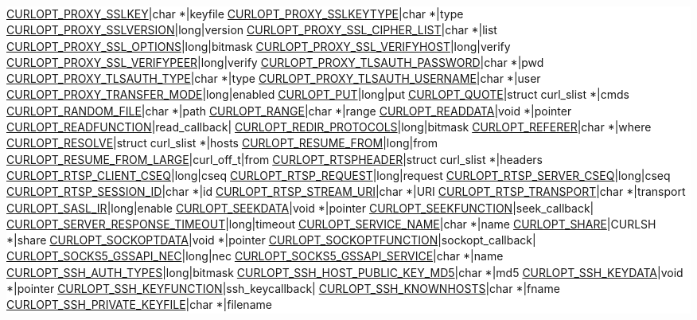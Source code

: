 [CURLOPT_PROXY_SSLKEY](https://curl.haxx.se/libcurl/c/CURLOPT_PROXY_SSLKEY.html)|char *|keyfile
[CURLOPT_PROXY_SSLKEYTYPE](https://curl.haxx.se/libcurl/c/CURLOPT_PROXY_SSLKEYTYPE.html)|char *|type
[CURLOPT_PROXY_SSLVERSION](https://curl.haxx.se/libcurl/c/CURLOPT_PROXY_SSLVERSION.html)|long|version
[CURLOPT_PROXY_SSL_CIPHER_LIST](https://curl.haxx.se/libcurl/c/CURLOPT_PROXY_SSL_CIPHER_LIST.html)|char *|list
[CURLOPT_PROXY_SSL_OPTIONS](https://curl.haxx.se/libcurl/c/CURLOPT_PROXY_SSL_OPTIONS.html)|long|bitmask
[CURLOPT_PROXY_SSL_VERIFYHOST](https://curl.haxx.se/libcurl/c/CURLOPT_PROXY_SSL_VERIFYHOST.html)|long|verify
[CURLOPT_PROXY_SSL_VERIFYPEER](https://curl.haxx.se/libcurl/c/CURLOPT_PROXY_SSL_VERIFYPEER.html)|long|verify
[CURLOPT_PROXY_TLSAUTH_PASSWORD](https://curl.haxx.se/libcurl/c/CURLOPT_PROXY_TLSAUTH_PASSWORD.html)|char *|pwd
[CURLOPT_PROXY_TLSAUTH_TYPE](https://curl.haxx.se/libcurl/c/CURLOPT_PROXY_TLSAUTH_TYPE.html)|char *|type
[CURLOPT_PROXY_TLSAUTH_USERNAME](https://curl.haxx.se/libcurl/c/CURLOPT_PROXY_TLSAUTH_USERNAME.html)|char *|user
[CURLOPT_PROXY_TRANSFER_MODE](https://curl.haxx.se/libcurl/c/CURLOPT_PROXY_TRANSFER_MODE.html)|long|enabled
[CURLOPT_PUT](https://curl.haxx.se/libcurl/c/CURLOPT_PUT.html)|long|put
[CURLOPT_QUOTE](https://curl.haxx.se/libcurl/c/CURLOPT_QUOTE.html)|struct curl_slist *|cmds
[CURLOPT_RANDOM_FILE](https://curl.haxx.se/libcurl/c/CURLOPT_RANDOM_FILE.html)|char *|path
[CURLOPT_RANGE](https://curl.haxx.se/libcurl/c/CURLOPT_RANGE.html)|char *|range
[CURLOPT_READDATA](https://curl.haxx.se/libcurl/c/CURLOPT_READDATA.html)|void *|pointer
[CURLOPT_READFUNCTION](https://curl.haxx.se/libcurl/c/CURLOPT_READFUNCTION.html)|read_callback|
[CURLOPT_REDIR_PROTOCOLS](https://curl.haxx.se/libcurl/c/CURLOPT_REDIR_PROTOCOLS.html)|long|bitmask
[CURLOPT_REFERER](https://curl.haxx.se/libcurl/c/CURLOPT_REFERER.html)|char *|where
[CURLOPT_RESOLVE](https://curl.haxx.se/libcurl/c/CURLOPT_RESOLVE.html)|struct curl_slist *|hosts
[CURLOPT_RESUME_FROM](https://curl.haxx.se/libcurl/c/CURLOPT_RESUME_FROM.html)|long|from
[CURLOPT_RESUME_FROM_LARGE](https://curl.haxx.se/libcurl/c/CURLOPT_RESUME_FROM_LARGE.html)|curl_off_t|from
[CURLOPT_RTSPHEADER](https://curl.haxx.se/libcurl/c/CURLOPT_HTTPHEADER.html)|struct curl_slist *|headers
[CURLOPT_RTSP_CLIENT_CSEQ](https://curl.haxx.se/libcurl/c/CURLOPT_RTSP_CLIENT_CSEQ.html)|long|cseq
[CURLOPT_RTSP_REQUEST](https://curl.haxx.se/libcurl/c/CURLOPT_RTSP_REQUEST.html)|long|request
[CURLOPT_RTSP_SERVER_CSEQ](https://curl.haxx.se/libcurl/c/CURLOPT_RTSP_SERVER_CSEQ.html)|long|cseq
[CURLOPT_RTSP_SESSION_ID](https://curl.haxx.se/libcurl/c/CURLOPT_RTSP_SESSION_ID.html)|char *|id
[CURLOPT_RTSP_STREAM_URI](https://curl.haxx.se/libcurl/c/CURLOPT_RTSP_STREAM_URI.html)|char *|URI
[CURLOPT_RTSP_TRANSPORT](https://curl.haxx.se/libcurl/c/CURLOPT_RTSP_TRANSPORT.html)|char *|transport
[CURLOPT_SASL_IR](https://curl.haxx.se/libcurl/c/CURLOPT_SASL_IR.html)|long|enable
[CURLOPT_SEEKDATA](https://curl.haxx.se/libcurl/c/CURLOPT_SEEKDATA.html)|void *|pointer
[CURLOPT_SEEKFUNCTION](https://curl.haxx.se/libcurl/c/CURLOPT_SEEKFUNCTION.html)|seek_callback|
[CURLOPT_SERVER_RESPONSE_TIMEOUT](https://curl.haxx.se/libcurl/c/CURLOPT_FTP_RESPONSE_TIMEOUT.html)|long|timeout
[CURLOPT_SERVICE_NAME](https://curl.haxx.se/libcurl/c/CURLOPT_SERVICE_NAME.html)|char *|name
[CURLOPT_SHARE](https://curl.haxx.se/libcurl/c/CURLOPT_SHARE.html)|CURLSH *|share
[CURLOPT_SOCKOPTDATA](https://curl.haxx.se/libcurl/c/CURLOPT_SOCKOPTDATA.html)|void *|pointer
[CURLOPT_SOCKOPTFUNCTION](https://curl.haxx.se/libcurl/c/CURLOPT_SOCKOPTFUNCTION.html)|sockopt_callback|
[CURLOPT_SOCKS5_GSSAPI_NEC](https://curl.haxx.se/libcurl/c/CURLOPT_SOCKS5_GSSAPI_NEC.html)|long|nec
[CURLOPT_SOCKS5_GSSAPI_SERVICE](https://curl.haxx.se/libcurl/c/CURLOPT_SOCKS5_GSSAPI_SERVICE.html)|char *|name
[CURLOPT_SSH_AUTH_TYPES](https://curl.haxx.se/libcurl/c/CURLOPT_SSH_AUTH_TYPES.html)|long|bitmask
[CURLOPT_SSH_HOST_PUBLIC_KEY_MD5](https://curl.haxx.se/libcurl/c/CURLOPT_SSH_HOST_PUBLIC_KEY_MD5.html)|char *|md5
[CURLOPT_SSH_KEYDATA](https://curl.haxx.se/libcurl/c/CURLOPT_SSH_KEYDATA.html)|void *|pointer
[CURLOPT_SSH_KEYFUNCTION](https://curl.haxx.se/libcurl/c/CURLOPT_SSH_KEYFUNCTION.html)|ssh_keycallback|
[CURLOPT_SSH_KNOWNHOSTS](https://curl.haxx.se/libcurl/c/CURLOPT_SSH_KNOWNHOSTS.html)|char *|fname
[CURLOPT_SSH_PRIVATE_KEYFILE](https://curl.haxx.se/libcurl/c/CURLOPT_SSH_PRIVATE_KEYFILE.html)|char *|filename